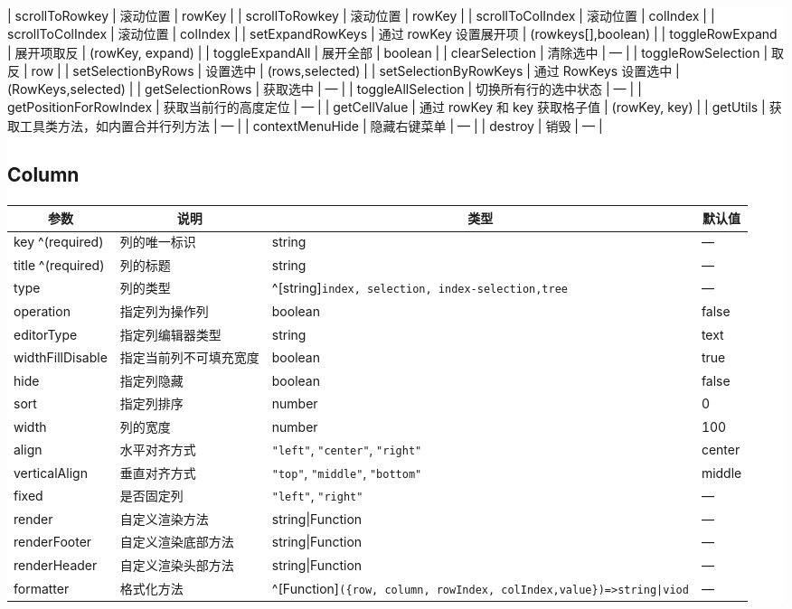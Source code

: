 | scrollToRowkey         | 滚动位置                      | rowKey                                                    |
| scrollToRowkey         | 滚动位置                      | rowKey                                                    |
| scrollToColIndex       | 滚动位置                      | colIndex                                                  |
| scrollToColIndex       | 滚动位置                      | colIndex                                                  |
| setExpandRowKeys       | 通过 rowKey 设置展开项        | (rowkeys[],boolean)                                       |
| toggleRowExpand        | 展开项取反                    | (rowKey, expand)                                          |
| toggleExpandAll        | 展开全部                      | boolean                                                   |
| clearSelection         | 清除选中                      | —                                                         |
| toggleRowSelection     | 取反                          | row                                                       |
| setSelectionByRows     | 设置选中                      | (rows,selected)                                           |
| setSelectionByRowKeys  | 通过 RowKeys 设置选中         | (RowKeys,selected)                                        |
| getSelectionRows       | 获取选中                      | —                                                         |
| toggleAllSelection     | 切换所有行的选中状态          | —                                                         |
| getPositionForRowIndex | 获取当前行的高度定位          | —                                                         |
| getCellValue           | 通过 rowKey 和 key 获取格子值 | (rowKey, key)                                             |
| getUtils               | 获取工具类方法，如内置合并行列方法                  | —                                     |
| contextMenuHide        | 隐藏右键菜单                  | —                                                         |
| destroy                | 销毁                          | —                                                         |


## Column
| 参数 | 说明 | 类型 | 默认值 |
| --- | --- | --- | --- |
| key ^(required)| 列的唯一标识 | string | — |
| title ^(required)| 列的标题 | string | — |
| type| 列的类型 | ^[string]`index, selection, index-selection,tree` | — |
| operation | 指定列为操作列 | boolean | false |
| editorType | 指定列编辑器类型 | string | text |
| widthFillDisable | 指定当前列不可填充宽度 | boolean | true |
| hide | 指定列隐藏 | boolean | false |
| sort | 指定列排序 | number | 0 |
| width | 列的宽度 | number | 100 |
| align | 水平对齐方式 | `"left"`, `"center"`, `"right"` | center |
| verticalAlign | 垂直对齐方式 | `"top"`, `"middle"`, `"bottom"` | middle |
| fixed | 是否固定列 | `"left"`, `"right"` | — |
| render | 自定义渲染方法 | string\|Function | — |
| renderFooter | 自定义渲染底部方法 | string\|Function | — |
| renderHeader | 自定义渲染头部方法 | string\|Function | — |
| formatter | 格式化方法 | ^[Function]`({row, column, rowIndex, colIndex,value})=>string\|viod` | — |